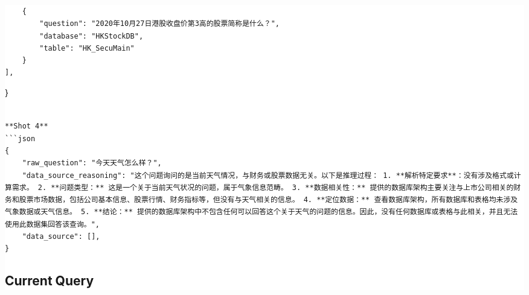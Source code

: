         {
            "question": "2020年10月27日港股收盘价第3高的股票简称是什么？",
            "database": "HKStockDB",
            "table": "HK_SecuMain"
        }
    ],
}
```

**Shot 4**
```json
{
    "raw_question": "今天天气怎么样？",
    "data_source_reasoning": "这个问题询问的是当前天气情况，与财务或股票数据无关。以下是推理过程： 1. **解析特定要求**：没有涉及格式或计算需求。 2. **问题类型：** 这是一个关于当前天气状况的问题，属于气象信息范畴。 3. **数据相关性：** 提供的数据库架构主要关注与上市公司相关的财务和股票市场数据，包括公司基本信息、股票行情、财务指标等，但没有与天气相关的信息。 4. **定位数据：** 查看数据库架构，所有数据库和表格均未涉及气象数据或天气信息。 5. **结论：** 提供的数据库架构中不包含任何可以回答这个关于天气的问题的信息。因此，没有任何数据库或表格与此相关，并且无法使用此数据集回答该查询。",
    "data_source": [],
}
```


## **Current Query**

